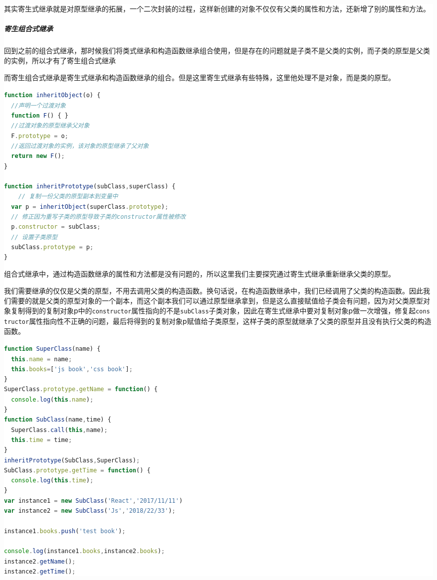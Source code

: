 其实寄生式继承就是对原型继承的拓展，一个二次封装的过程，这样新创建的对象不仅仅有父类的属性和方法，还新增了别的属性和方法。

##### **寄生组合式继承**

回到之前的组合式继承，那时候我们将类式继承和构造函数继承组合使用，但是存在的问题就是子类不是父类的实例，而子类的原型是父类的实例，所以才有了寄生组合式继承

而寄生组合式继承是寄生式继承和构造函数继承的组合。但是这里寄生式继承有些特殊，这里他处理不是对象，而是类的原型。

```javascript
function inheritObject(o) {
  //声明一个过渡对象
  function F() { }
  //过渡对象的原型继承父对象
  F.prototype = o;
  //返回过渡对象的实例，该对象的原型继承了父对象
  return new F();
}

function inheritPrototype(subClass,superClass) {
    // 复制一份父类的原型副本到变量中
  var p = inheritObject(superClass.prototype);
  // 修正因为重写子类的原型导致子类的constructor属性被修改
  p.constructor = subClass;
  // 设置子类原型
  subClass.prototype = p;
}

```

组合式继承中，通过构造函数继承的属性和方法都是没有问题的，所以这里我们主要探究通过寄生式继承重新继承父类的原型。

我们需要继承的仅仅是父类的原型，不用去调用父类的构造函数。换句话说，在构造函数继承中，我们已经调用了父类的构造函数。因此我们需要的就是父类的原型对象的一个副本，而这个副本我们可以通过原型继承拿到，但是这么直接赋值给子类会有问题，因为对父类原型对象复制得到的复制对象p中的`constructor`属性指向的不是`subClass`子类对象，因此在寄生式继承中要对复制对象p做一次增强，修复起`constructor`属性指向性不正确的问题，最后将得到的复制对象p赋值给子类原型，这样子类的原型就继承了父类的原型并且没有执行父类的构造函数。

```javascript
function SuperClass(name) {
  this.name = name;
  this.books=['js book','css book'];
}
SuperClass.prototype.getName = function() {
  console.log(this.name);
}
function SubClass(name,time) {
  SuperClass.call(this,name);
  this.time = time;
}
inheritPrototype(SubClass,SuperClass);
SubClass.prototype.getTime = function() {
  console.log(this.time);
}
var instance1 = new SubClass('React','2017/11/11')
var instance2 = new SubClass('Js','2018/22/33');

instance1.books.push('test book');

console.log(instance1.books,instance2.books);
instance2.getName();
instance2.getTime();

```
